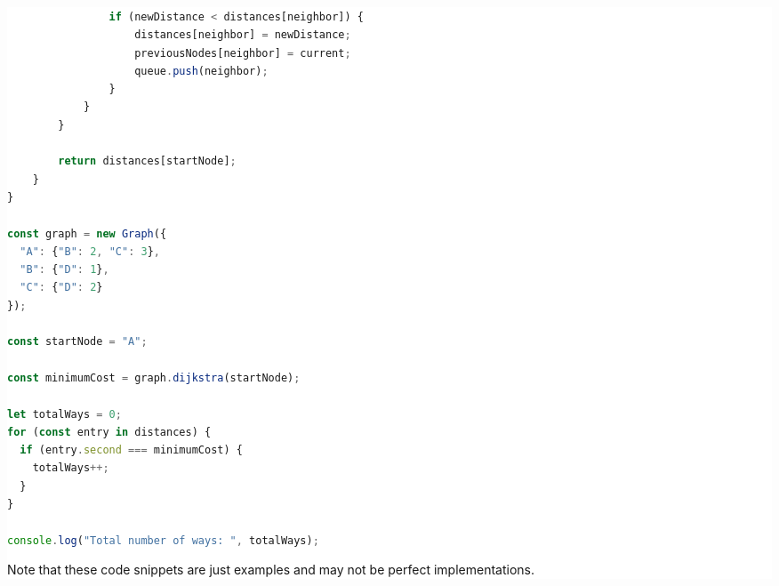 ```javascript
                if (newDistance < distances[neighbor]) {
                    distances[neighbor] = newDistance;
                    previousNodes[neighbor] = current;
                    queue.push(neighbor);
                }
            }
        }

        return distances[startNode];
    }
}

const graph = new Graph({
  "A": {"B": 2, "C": 3},
  "B": {"D": 1},
  "C": {"D": 2}
});

const startNode = "A";

const minimumCost = graph.dijkstra(startNode);

let totalWays = 0;
for (const entry in distances) {
  if (entry.second === minimumCost) {
    totalWays++;
  }
}

console.log("Total number of ways: ", totalWays);
```

Note that these code snippets are just examples and may not be perfect implementations.